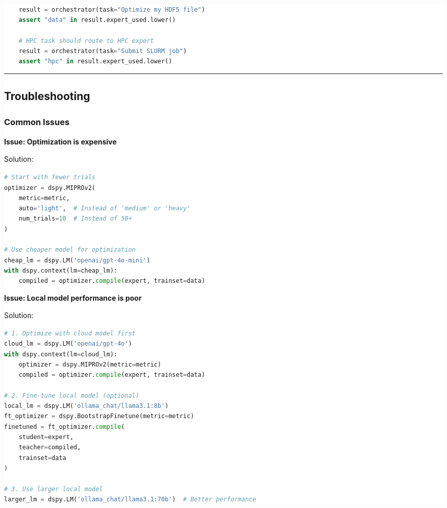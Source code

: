 ```python
    result = orchestrator(task="Optimize my HDF5 file")
    assert "data" in result.expert_used.lower()

    # HPC task should route to HPC expert
    result = orchestrator(task="Submit SLURM job")
    assert "hpc" in result.expert_used.lower()
```

---

## Troubleshooting

### Common Issues

**Issue: Optimization is expensive**

Solution:
```python
# Start with fewer trials
optimizer = dspy.MIPROv2(
    metric=metric,
    auto='light',  # Instead of 'medium' or 'heavy'
    num_trials=10  # Instead of 50+
)

# Use cheaper model for optimization
cheap_lm = dspy.LM('openai/gpt-4o-mini')
with dspy.context(lm=cheap_lm):
    compiled = optimizer.compile(expert, trainset=data)
```

**Issue: Local model performance is poor**

Solution:
```python
# 1. Optimize with cloud model first
cloud_lm = dspy.LM('openai/gpt-4o')
with dspy.context(lm=cloud_lm):
    optimizer = dspy.MIPROv2(metric=metric)
    compiled = optimizer.compile(expert, trainset=data)

# 2. Fine-tune local model (optional)
local_lm = dspy.LM('ollama_chat/llama3.1:8b')
ft_optimizer = dspy.BootstrapFinetune(metric=metric)
finetuned = ft_optimizer.compile(
    student=expert,
    teacher=compiled,
    trainset=data
)

# 3. Use larger local model
larger_lm = dspy.LM('ollama_chat/llama3.1:70b')  # Better performance
```
